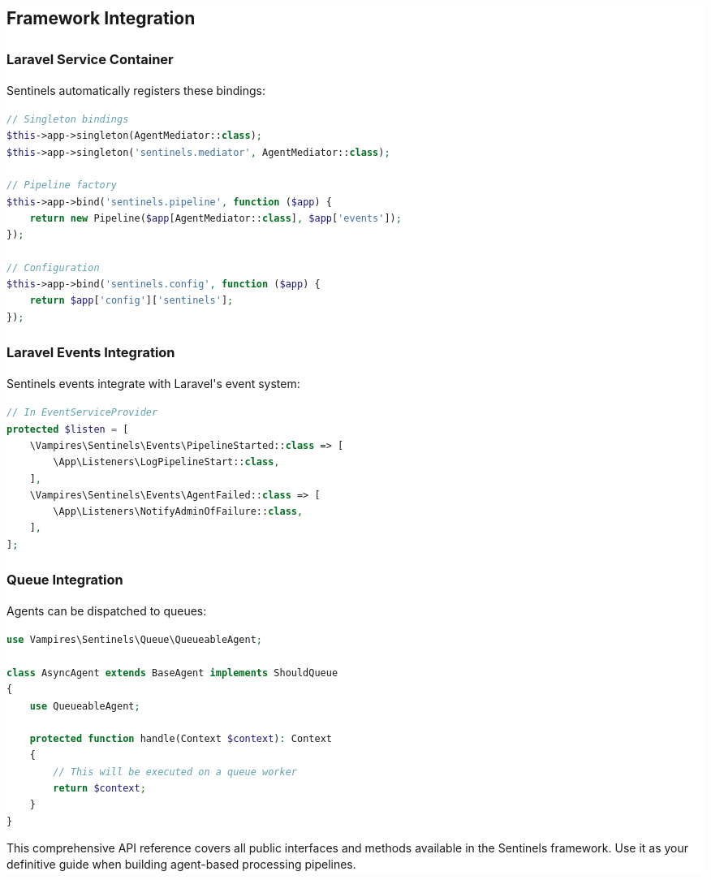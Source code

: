 
## Framework Integration

### Laravel Service Container

Sentinels automatically registers these bindings:

```php
// Singleton bindings
$this->app->singleton(AgentMediator::class);
$this->app->singleton('sentinels.mediator', AgentMediator::class);

// Pipeline factory
$this->app->bind('sentinels.pipeline', function ($app) {
    return new Pipeline($app[AgentMediator::class], $app['events']);
});

// Configuration
$this->app->bind('sentinels.config', function ($app) {
    return $app['config']['sentinels'];
});
```

### Laravel Events Integration

Sentinels events integrate with Laravel's event system:

```php
// In EventServiceProvider
protected $listen = [
    \Vampires\Sentinels\Events\PipelineStarted::class => [
        \App\Listeners\LogPipelineStart::class,
    ],
    \Vampires\Sentinels\Events\AgentFailed::class => [
        \App\Listeners\NotifyAdminOfFailure::class,
    ],
];
```

### Queue Integration

Agents can be dispatched to queues:

```php
use Vampires\Sentinels\Queue\QueueableAgent;

class AsyncAgent extends BaseAgent implements ShouldQueue
{
    use QueueableAgent;
    
    protected function handle(Context $context): Context
    {
        // This will be executed on a queue worker
        return $context;
    }
}
```

This comprehensive API reference covers all public interfaces and methods available in the Sentinels framework. Use it as your definitive guide when building agent-based processing pipelines.